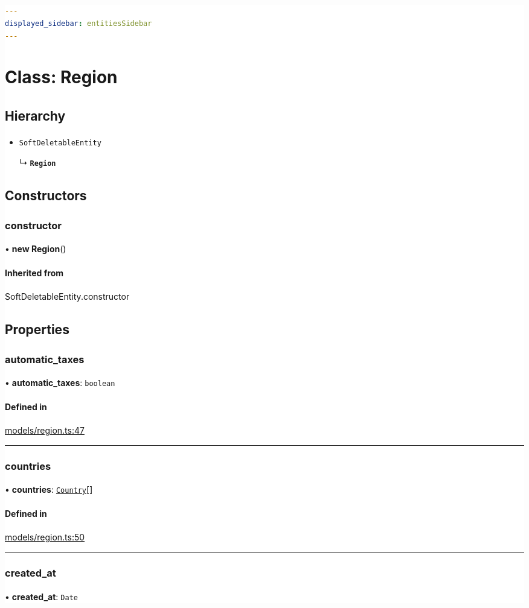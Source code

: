 ```yaml
---
displayed_sidebar: entitiesSidebar
---
```


# Class: Region

## Hierarchy

- `SoftDeletableEntity`

  ↳ **`Region`**

## Constructors

### constructor

• **new Region**()

#### Inherited from

SoftDeletableEntity.constructor

## Properties

### automatic\_taxes

• **automatic\_taxes**: `boolean`

#### Defined in

[models/region.ts:47](https://github.com/srindom/medusa/blob/c66e9080/packages/medusa/src/models/region.ts#L47)

___

### countries

• **countries**: [`Country`](Country.md)[]

#### Defined in

[models/region.ts:50](https://github.com/srindom/medusa/blob/c66e9080/packages/medusa/src/models/region.ts#L50)

___

### created\_at

• **created\_at**: `Date`
